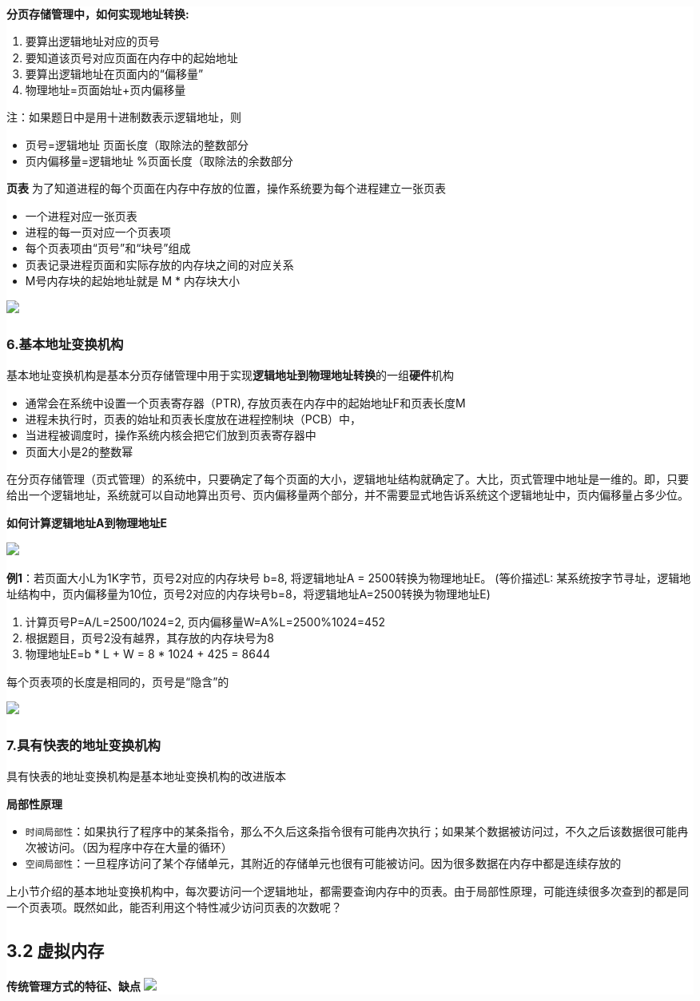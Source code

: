 **分页存储管理中，如何实现地址转换:**
1. 要算出逻辑地址对应的页号
2. 要知道该页号对应页面在内存中的起始地址
3. 要算出逻辑地址在页面内的“偏移量”
4. 物理地址=页面始址+页内偏移量

注：如果题日中是用十进制数表示逻辑地址，则
- 页号=逻辑地址 页面长度（取除法的整数部分
- 页内偏移量=逻辑地址 %页面长度（取除法的余数部分

**页表**
为了知道进程的每个页面在内存中存放的位置，操作系统要为每个进程建立一张页表
- 一个进程对应一张页表
- 进程的每一页对应一个页表项
- 每个页表项由“页号”和“块号”组成
- 页表记录进程页面和实际存放的内存块之间的对应关系
- M号内存块的起始地址就是 M * 内存块大小

![](https://ypic.oss-cn-hangzhou.aliyuncs.com/202301161959534.png)

### 6.基本地址变换机构
基本地址变换机构是基本分页存储管理中用于实现**逻辑地址到物理地址转换**的一组**硬件**机构
- 通常会在系统中设置一个页表寄存器（PTR), 存放页表在内存中的起始地址F和页表长度M
- 进程未执行时，页表的始址和页表长度放在进程控制块（PCB）中，
- 当进程被调度时，操作系统内核会把它们放到页表寄存器中
- 页面大小是2的整数幂

在分页存储管理（页式管理）的系统中，只要确定了每个页面的大小，逻辑地址结构就确定了。大比，页式管理中地址是一维的。即，只要给出一个逻辑地址，系统就可以自动地算出页号、页内偏移量两个部分，并不需要显式地告诉系统这个逻辑地址中，页内偏移量占多少位。

**如何计算逻辑地址A到物理地址E**

![](https://ypic.oss-cn-hangzhou.aliyuncs.com/202301162020041.png)

**例1**：若页面大小L为1K字节，页号2对应的内存块号 b=8, 将逻辑地址A = 2500转换为物理地址E。
(等价描述L: 某系统按字节寻址，逻辑地址结构中，页内偏移量为10位，页号2对应的内存块号b=8，将逻辑地址A=2500转换为物理地址E)
1. 计算页号P=A/L=2500/1024=2, 页内偏移量W=A%L=2500%1024=452
2. 根据题目，页号2没有越界，其存放的内存块号为8
3. 物理地址E=b * L + W = 8 * 1024 + 425 = 8644

每个页表项的长度是相同的，页号是“隐含”的

![](https://ypic.oss-cn-hangzhou.aliyuncs.com/202301162029160.png)

### 7.具有快表的地址变换机构
具有快表的地址变换机构是基本地址变换机构的改进版本

**局部性原理**
- `时间局部性`：如果执行了程序中的某条指令，那么不久后这条指令很有可能冉次执行；如果某个数据被访问过，不久之后该数据很可能冉次被访问。（因为程序中存在大量的循环）
- `空间局部性`：一旦程序访问了某个存储单元，其附近的存储单元也很有可能被访问。因为很多数据在内存中都是连续存放的

上小节介绍的基本地址变换机构中，每次要访问一个逻辑地址，都需要查询内存中的页表。由于局部性原理，可能连续很多次查到的都是同一个页表项。既然如此，能否利用这个特性减少访问页表的次数呢？


## 3.2 虚拟内存
**传统管理方式的特征、缺点**
![](https://ypic.oss-cn-hangzhou.aliyuncs.com/202301171500728.png)
